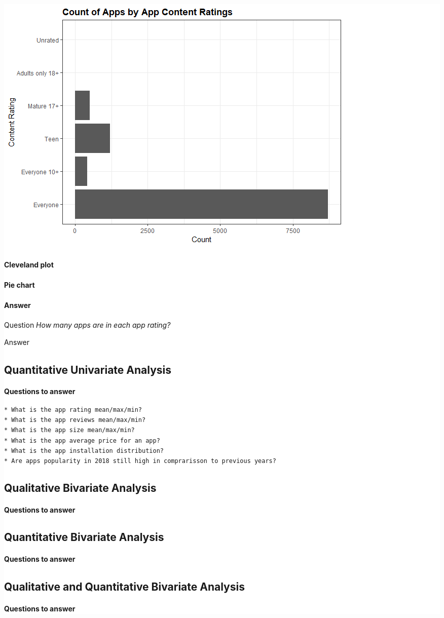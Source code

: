 ![](GogglePlayApps-DataVisualization_files/figure-markdown_github/unnamed-chunk-15-1.png)

#### Cleveland plot

#### Pie chart

#### Answer

Question *How many apps are in each app rating?*

Answer

Quantitative Univariate Analysis
--------------------------------

**Questions to answer**

    * What is the app rating mean/max/min?
    * What is the app reviews mean/max/min?
    * What is the app size mean/max/min?
    * What is the app average price for an app?
    * What is the app installation distribution?
    * Are apps popularity in 2018 still high in comprarisson to previous years?

Qualitative Bivariate Analysis
------------------------------

**Questions to answer**

Quantitative Bivariate Analysis
-------------------------------

**Questions to answer**

Qualitative and Quantitative Bivariate Analysis
-----------------------------------------------

**Questions to answer**
